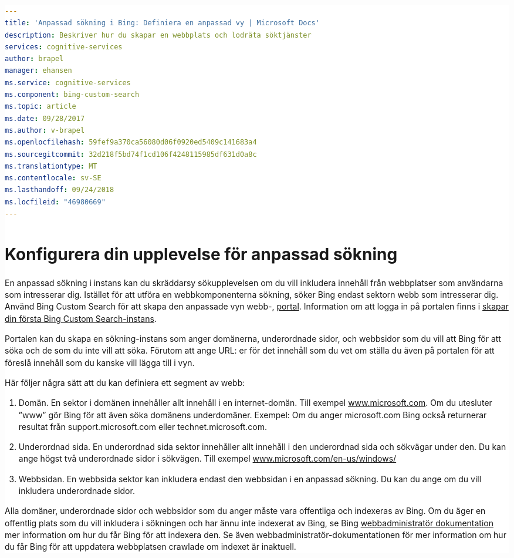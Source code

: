 ```yaml
---
title: 'Anpassad sökning i Bing: Definiera en anpassad vy | Microsoft Docs'
description: Beskriver hur du skapar en webbplats och lodräta söktjänster
services: cognitive-services
author: brapel
manager: ehansen
ms.service: cognitive-services
ms.component: bing-custom-search
ms.topic: article
ms.date: 09/28/2017
ms.author: v-brapel
ms.openlocfilehash: 59fef9a370ca56080d06f0920ed5409c141683a4
ms.sourcegitcommit: 32d218f5bd74f1cd106f4248115985df631d0a8c
ms.translationtype: MT
ms.contentlocale: sv-SE
ms.lasthandoff: 09/24/2018
ms.locfileid: "46980669"
---
```

# <a name="configure-your-custom-search-experience"></a>Konfigurera din upplevelse för anpassad sökning

En anpassad sökning i instans kan du skräddarsy sökupplevelsen om du vill inkludera innehåll från webbplatser som användarna som intresserar dig. Istället för att utföra en webbkomponenterna sökning, söker Bing endast sektorn webb som intresserar dig. Använd Bing Custom Search för att skapa den anpassade vyn webb-, [portal](https://customsearch.ai). Information om att logga in på portalen finns i [skapar din första Bing Custom Search-instans](https://docs.microsoft.com/azure/cognitive-services/bing-custom-search/quick-start). 

Portalen kan du skapa en sökning-instans som anger domänerna, underordnade sidor, och webbsidor som du vill att Bing för att söka och de som du inte vill att söka. Förutom att ange URL: er för det innehåll som du vet om ställa du även på portalen för att föreslå innehåll som du kanske vill lägga till i vyn. 

Här följer några sätt att du kan definiera ett segment av webb: 

1.  Domän. En sektor i domänen innehåller allt innehåll i en internet-domän. Till exempel www.microsoft.com. Om du utesluter ”www” gör Bing för att även söka domänens underdomäner. Exempel: Om du anger microsoft.com Bing också returnerar resultat från support.microsoft.com eller technet.microsoft.com.  
  
2.  Underordnad sida. En underordnad sida sektor innehåller allt innehåll i den underordnad sida och sökvägar under den. Du kan ange högst två underordnade sidor i sökvägen. Till exempel www.microsoft.com/en-us/windows/  
  
3.  Webbsidan. En webbsida sektor kan inkludera endast den webbsidan i en anpassad sökning. Du kan du ange om du vill inkludera underordnade sidor.

Alla domäner, underordnade sidor och webbsidor som du anger måste vara offentliga och indexeras av Bing. Om du äger en offentlig plats som du vill inkludera i sökningen och har ännu inte indexerat av Bing, se Bing [webbadministratör dokumentation](https://www.bing.com/webmaster/help/webmaster-guidelines-30fba23a) mer information om hur du får Bing för att indexera den. Se även webbadministratör-dokumentationen för mer information om hur du får Bing för att uppdatera webbplatsen crawlade om indexet är inaktuell.
